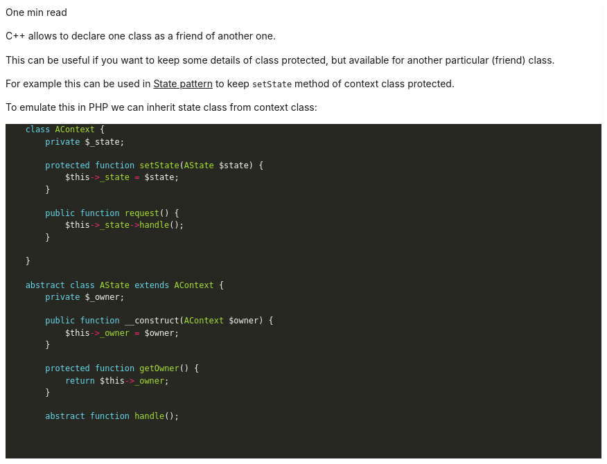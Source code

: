 </svg>
One min read
</span>


  
  
</div>


  </div>
</header>

  
  

  <div class="container entry-content custom">
    <p>C++ allows to declare one class as a friend of another one.</p>
<p>This can be useful if you want to keep some details of class protected, but available for another particular (friend) class.</p>

<p>For example this can be used in <a href="http://sourcemaking.com/design_patterns/state">State pattern</a> to keep <code>setState</code> method of context class protected.</p>
<p>To emulate this in PHP we can inherit state class from context class:</p>
<div class="highlight"><pre tabindex="0" style="color:#f8f8f2;background-color:#272822;-moz-tab-size:4;-o-tab-size:4;tab-size:4;"><code class="language-php" data-lang="php"><span style="display:flex;"><span>    <span style="color:#66d9ef">class</span> <span style="color:#a6e22e">AContext</span> {
</span></span><span style="display:flex;"><span>        <span style="color:#66d9ef">private</span> $_state;
</span></span><span style="display:flex;"><span>
</span></span><span style="display:flex;"><span>        <span style="color:#66d9ef">protected</span> <span style="color:#66d9ef">function</span> <span style="color:#a6e22e">setState</span>(<span style="color:#a6e22e">AState</span> $state) {
</span></span><span style="display:flex;"><span>            $this<span style="color:#f92672">-&gt;</span><span style="color:#a6e22e">_state</span> <span style="color:#f92672">=</span> $state;
</span></span><span style="display:flex;"><span>        }
</span></span><span style="display:flex;"><span>
</span></span><span style="display:flex;"><span>        <span style="color:#66d9ef">public</span> <span style="color:#66d9ef">function</span> <span style="color:#a6e22e">request</span>() {
</span></span><span style="display:flex;"><span>            $this<span style="color:#f92672">-&gt;</span><span style="color:#a6e22e">_state</span><span style="color:#f92672">-&gt;</span><span style="color:#a6e22e">handle</span>();
</span></span><span style="display:flex;"><span>        }
</span></span><span style="display:flex;"><span>
</span></span><span style="display:flex;"><span>    }
</span></span><span style="display:flex;"><span>
</span></span><span style="display:flex;"><span>    <span style="color:#66d9ef">abstract</span> <span style="color:#66d9ef">class</span> <span style="color:#a6e22e">AState</span> <span style="color:#66d9ef">extends</span> <span style="color:#a6e22e">AContext</span> {
</span></span><span style="display:flex;"><span>        <span style="color:#66d9ef">private</span> $_owner;
</span></span><span style="display:flex;"><span>
</span></span><span style="display:flex;"><span>        <span style="color:#66d9ef">public</span> <span style="color:#66d9ef">function</span> __construct(<span style="color:#a6e22e">AContext</span> $owner) {
</span></span><span style="display:flex;"><span>            $this<span style="color:#f92672">-&gt;</span><span style="color:#a6e22e">_owner</span> <span style="color:#f92672">=</span> $owner;
</span></span><span style="display:flex;"><span>        }
</span></span><span style="display:flex;"><span>
</span></span><span style="display:flex;"><span>        <span style="color:#66d9ef">protected</span> <span style="color:#66d9ef">function</span> <span style="color:#a6e22e">getOwner</span>() {
</span></span><span style="display:flex;"><span>            <span style="color:#66d9ef">return</span> $this<span style="color:#f92672">-&gt;</span><span style="color:#a6e22e">_owner</span>;
</span></span><span style="display:flex;"><span>        }
</span></span><span style="display:flex;"><span>
</span></span><span style="display:flex;"><span>        <span style="color:#66d9ef">abstract</span> <span style="color:#66d9ef">function</span> <span style="color:#a6e22e">handle</span>();
</span></span><span style="display:flex;"><span>